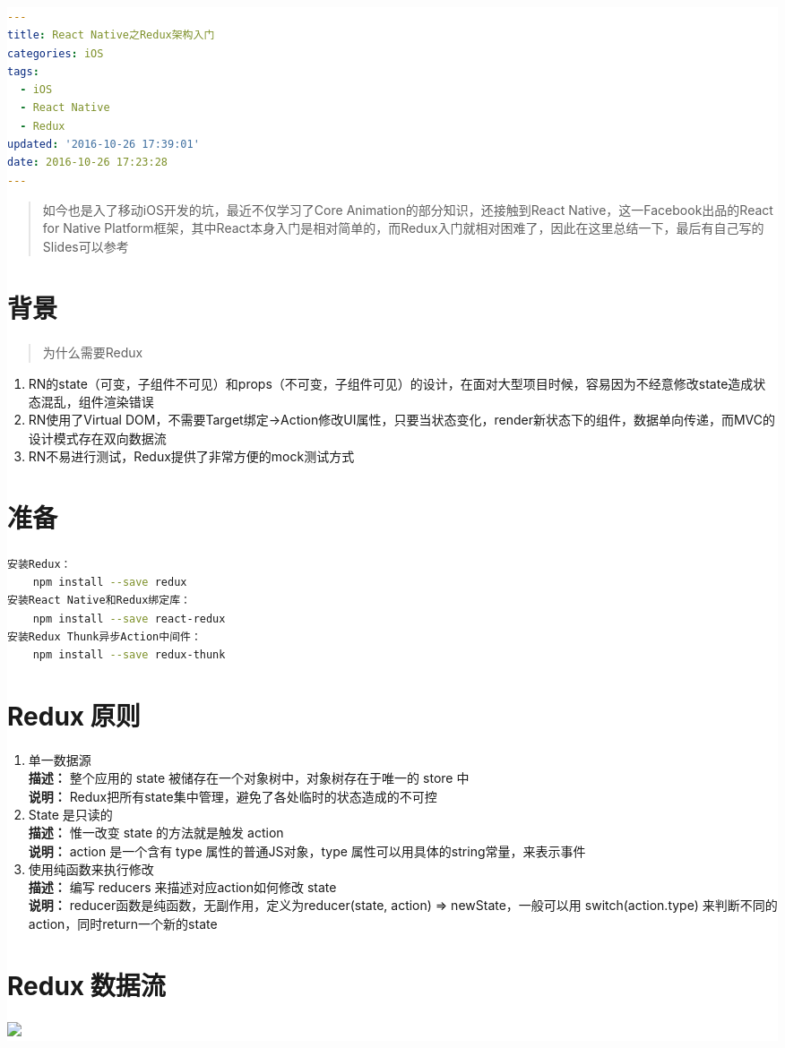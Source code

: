 ```yaml
---
title: React Native之Redux架构入门
categories: iOS
tags:
  - iOS
  - React Native
  - Redux
updated: '2016-10-26 17:39:01'
date: 2016-10-26 17:23:28
---
```


> 如今也是入了移动iOS开发的坑，最近不仅学习了Core Animation的部分知识，还接触到React Native，这一Facebook出品的React for Native Platform框架，其中React本身入门是相对简单的，而Redux入门就相对困难了，因此在这里总结一下，最后有自己写的Slides可以参考

# 背景

> 为什么需要Redux

1. RN的state（可变，子组件不可见）和props（不可变，子组件可见）的设计，在面对大型项目时候，容易因为不经意修改state造成状态混乱，组件渲染错误
2. RN使用了Virtual DOM，不需要Target绑定->Action修改UI属性，只要当状态变化，render新状态下的组件，数据单向传递，而MVC的设计模式存在双向数据流
3. RN不易进行测试，Redux提供了非常方便的mock测试方式

# 准备

```bash
安装Redux：
	npm install --save redux
安装React Native和Redux绑定库：
	npm install --save react-redux
安装Redux Thunk异步Action中间件：
	npm install --save redux-thunk
```

# Redux 原则

1. 单一数据源	
	**描述：** 整个应用的 state 被储存在一个对象树中，对象树存在于唯一的 store 中	
	**说明：** Redux把所有state集中管理，避免了各处临时的状态造成的不可控
2. State 是只读的	
	**描述：** 惟一改变 state 的方法就是触发 action	
	**说明：** action 是一个含有 type 属性的普通JS对象，type 属性可以用具体的string常量，来表示事件
3. 使用纯函数来执行修改	
	**描述：** 编写 reducers 来描述对应action如何修改 state	
	**说明：** reducer函数是纯函数，无副作用，定义为reducer(state, action) => newState，一般可以用 switch(action.type) 来判断不同的action，同时return一个新的state
	
# Redux 数据流
![](https://lf3-client-infra.bytetos.com/obj/client-infra-images/lizhuoli/f7dac35688c54f2e9ac1a605b4295a39/2022-07-14/image/6/ac/b29d443e4577ad15dd62c800c5fc4.png)
